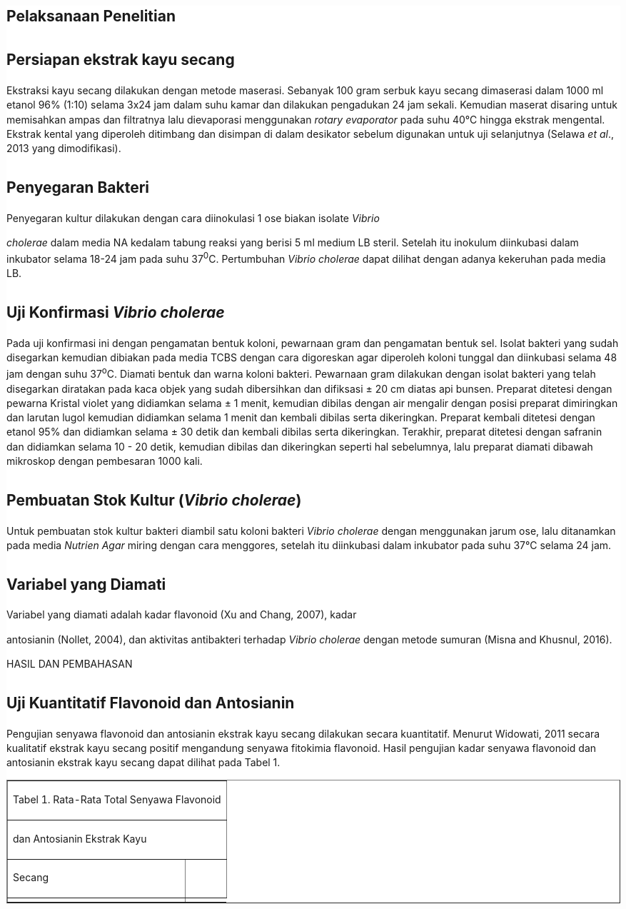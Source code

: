 <h2><a name="bookmark4"></a><span class="font3" style="font-weight:bold;"><a name="bookmark5"></a>Pelaksanaan Penelitian</span><br><br><span class="font3" style="font-weight:bold;"><a name="bookmark6"></a>Persiapan ekstrak kayu secang</span></h2>
<p><span class="font3">Ekstraksi kayu secang dilakukan dengan metode maserasi. Sebanyak 100 gram serbuk kayu secang dimaserasi dalam 1000 ml etanol 96% (1:10) selama 3x24 jam dalam suhu kamar dan dilakukan pengadukan 24 jam sekali. Kemudian maserat disaring untuk memisahkan ampas dan filtratnya lalu dievaporasi menggunakan </span><span class="font3" style="font-style:italic;">rotary evaporator </span><span class="font3">pada suhu 40°C hingga ekstrak mengental. Ekstrak kental yang diperoleh ditimbang dan disimpan di dalam desikator sebelum digunakan untuk uji selanjutnya (Selawa </span><span class="font3" style="font-style:italic;">et al</span><span class="font3">., 2013 yang dimodifikasi).</span></p>
<h2><a name="bookmark7"></a><span class="font3" style="font-weight:bold;"><a name="bookmark8"></a>Penyegaran Bakteri</span></h2>
<p><span class="font3">Penyegaran kultur dilakukan dengan cara diinokulasi 1 ose biakan isolate </span><span class="font3" style="font-style:italic;">Vibrio</span></p>
<p><span class="font3" style="font-style:italic;">cholerae</span><span class="font3"> dalam media NA kedalam tabung reaksi yang berisi 5 ml medium LB steril. Setelah itu inokulum diinkubasi dalam inkubator selama 18-24 jam pada suhu 37<sup>0</sup>C. Pertumbuhan </span><span class="font3" style="font-style:italic;">Vibrio cholerae</span><span class="font3"> dapat dilihat dengan adanya kekeruhan pada media LB.</span></p>
<h2><a name="bookmark9"></a><span class="font3" style="font-weight:bold;"><a name="bookmark10"></a>Uji Konfirmasi </span><span class="font3" style="font-weight:bold;font-style:italic;">Vibrio cholerae</span></h2>
<p><span class="font3">Pada uji konfirmasi ini dengan pengamatan bentuk koloni, pewarnaan gram dan pengamatan bentuk sel. Isolat bakteri yang sudah disegarkan kemudian dibiakan pada media TCBS dengan cara digoreskan agar diperoleh koloni tunggal dan diinkubasi selama 48 jam dengan suhu 37<sup>o</sup>C. Diamati bentuk dan warna koloni bakteri. Pewarnaan gram dilakukan dengan isolat bakteri yang telah disegarkan diratakan pada kaca objek yang sudah dibersihkan dan difiksasi ± 20 cm diatas api bunsen. Preparat ditetesi dengan pewarna Kristal violet yang didiamkan selama ± 1 menit, kemudian dibilas dengan air mengalir dengan posisi preparat dimiringkan dan larutan lugol kemudian didiamkan selama 1 menit dan kembali dibilas serta dikeringkan. Preparat kembali ditetesi dengan etanol 95% dan didiamkan selama ± 30 detik dan kembali dibilas serta dikeringkan. Terakhir, preparat ditetesi dengan safranin dan didiamkan selama 10 - 20 detik, kemudian dibilas dan dikeringkan seperti hal sebelumnya, lalu preparat diamati dibawah mikroskop dengan pembesaran 1000 kali.</span></p>
<h2><a name="bookmark11"></a><span class="font3" style="font-weight:bold;"><a name="bookmark12"></a>Pembuatan Stok Kultur (</span><span class="font3" style="font-weight:bold;font-style:italic;">Vibrio cholerae</span><span class="font3" style="font-weight:bold;">)</span></h2>
<p><span class="font3">Untuk pembuatan stok kultur bakteri diambil satu koloni bakteri </span><span class="font3" style="font-style:italic;">Vibrio cholerae </span><span class="font3">dengan menggunakan jarum ose, lalu ditanamkan pada media </span><span class="font3" style="font-style:italic;">Nutrien Agar</span><span class="font3"> miring dengan cara menggores, setelah itu diinkubasi dalam inkubator pada suhu 37°C selama 24 jam.</span></p>
<h2><a name="bookmark13"></a><span class="font3" style="font-weight:bold;"><a name="bookmark14"></a>Variabel yang Diamati</span></h2>
<p><span class="font3">Variabel yang diamati adalah kadar flavonoid (Xu and Chang, 2007), kadar</span></p>
<p><span class="font3">antosianin (Nollet, 2004), dan aktivitas antibakteri terhadap </span><span class="font3" style="font-style:italic;">Vibrio cholerae</span><span class="font3"> dengan metode sumuran (Misna and Khusnul, 2016).</span></p>
<p><span class="font3">HASIL DAN PEMBAHASAN</span></p>
<h2><a name="bookmark15"></a><span class="font3" style="font-weight:bold;"><a name="bookmark16"></a>Uji Kuantitatif Flavonoid dan Antosianin</span></h2>
<p><span class="font3">Pengujian senyawa flavonoid dan antosianin ekstrak kayu secang dilakukan secara kuantitatif. Menurut Widowati, 2011 secara kualitatif ekstrak kayu secang positif mengandung senyawa fitokimia flavonoid. Hasil pengujian kadar senyawa flavonoid dan antosianin ekstrak kayu secang dapat dilihat pada Tabel 1.</span></p>
<table border="1">
<tr><td colspan="2" style="vertical-align:bottom;">
<p><span class="font3">Tabel 1. Rata-Rata Total Senyawa Flavonoid</span></p></td></tr>
<tr><td colspan="2" style="vertical-align:bottom;">
<p><span class="font3">dan Antosianin Ekstrak Kayu</span></p></td></tr>
<tr><td style="vertical-align:bottom;">
<p><span class="font3">Secang</span></p></td><td style="vertical-align:top;"></td></tr>
<tr><td style="vertical-align:bottom;">